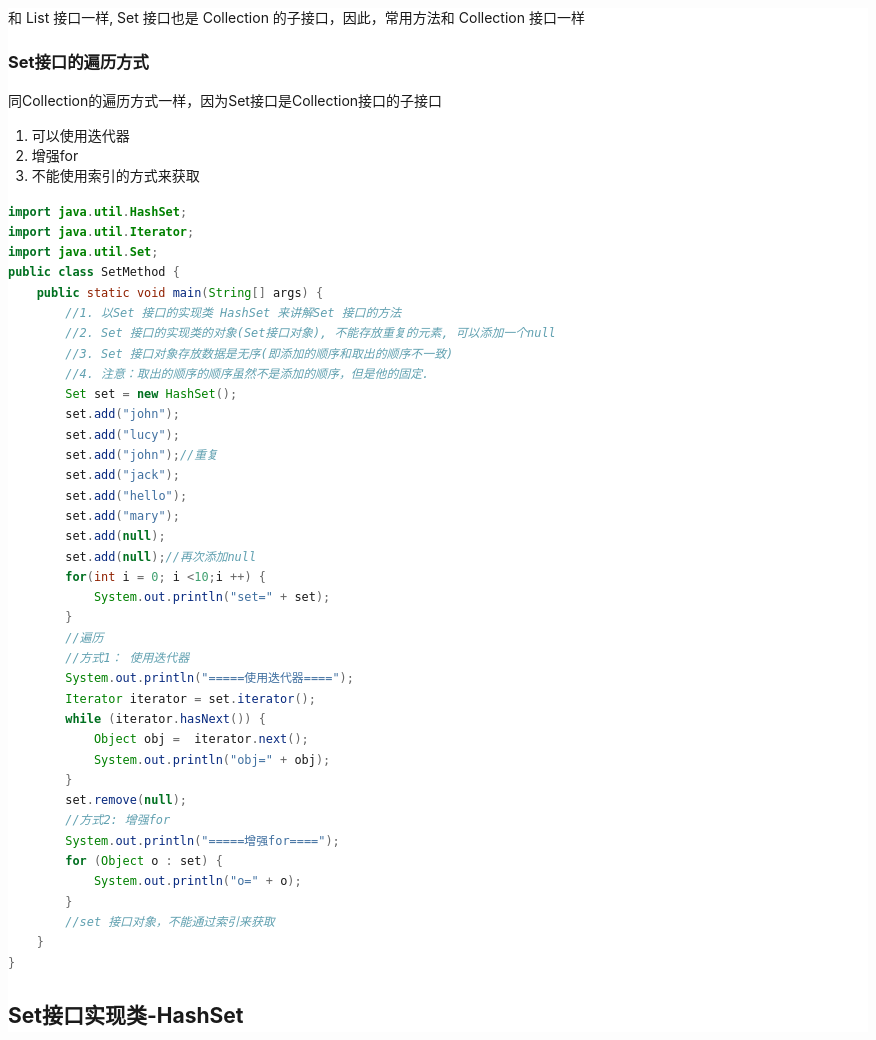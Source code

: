 和 List 接口一样, Set 接口也是 Collection 的子接口，因此，常用方法和 Collection 接口一样

### Set接口的遍历方式

同Collection的遍历方式一样，因为Set接口是Collection接口的子接口

1. 可以使用迭代器
2. 增强for
3. 不能使用索引的方式来获取

```java
import java.util.HashSet;
import java.util.Iterator;
import java.util.Set;
public class SetMethod {
    public static void main(String[] args) {
        //1. 以Set 接口的实现类 HashSet 来讲解Set 接口的方法
        //2. Set 接口的实现类的对象(Set接口对象), 不能存放重复的元素, 可以添加一个null
        //3. Set 接口对象存放数据是无序(即添加的顺序和取出的顺序不一致)
        //4. 注意：取出的顺序的顺序虽然不是添加的顺序，但是他的固定.
        Set set = new HashSet();
        set.add("john");
        set.add("lucy");
        set.add("john");//重复
        set.add("jack");
        set.add("hello");
        set.add("mary");
        set.add(null);
        set.add(null);//再次添加null
        for(int i = 0; i <10;i ++) {
            System.out.println("set=" + set);
        }
        //遍历
        //方式1： 使用迭代器
        System.out.println("=====使用迭代器====");
        Iterator iterator = set.iterator();
        while (iterator.hasNext()) {
            Object obj =  iterator.next();
            System.out.println("obj=" + obj);
        }
        set.remove(null);
        //方式2: 增强for
        System.out.println("=====增强for====");
        for (Object o : set) {
            System.out.println("o=" + o);
        }
        //set 接口对象，不能通过索引来获取
    }
}
```



## Set接口实现类-HashSet 
